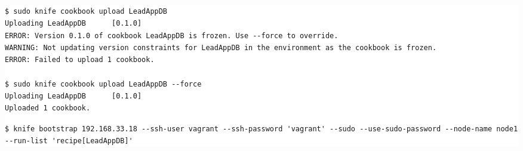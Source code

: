```
$ sudo knife cookbook upload LeadAppDB
Uploading LeadAppDB      [0.1.0]
ERROR: Version 0.1.0 of cookbook LeadAppDB is frozen. Use --force to override.
WARNING: Not updating version constraints for LeadAppDB in the environment as the cookbook is frozen.
ERROR: Failed to upload 1 cookbook.

$ sudo knife cookbook upload LeadAppDB --force
Uploading LeadAppDB      [0.1.0]
Uploaded 1 cookbook.
```

```
$ knife bootstrap 192.168.33.18 --ssh-user vagrant --ssh-password 'vagrant' --sudo --use-sudo-password --node-name node1 --run-list 'recipe[LeadAppDB]'
```
